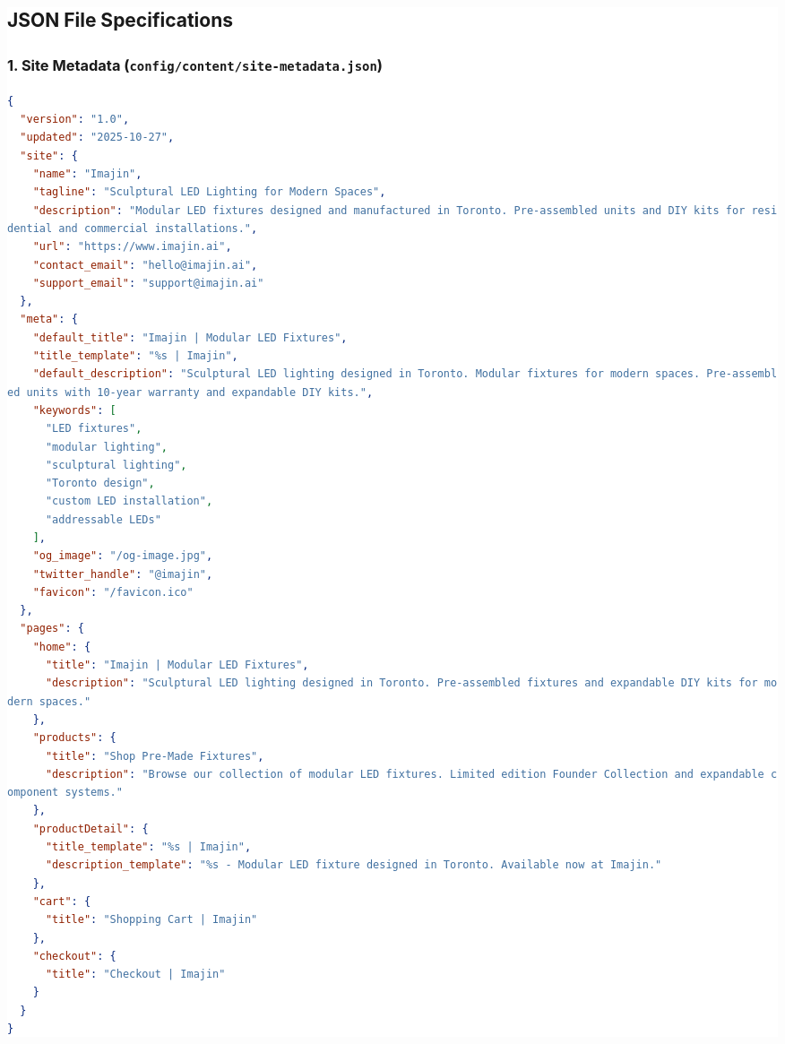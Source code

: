 
## JSON File Specifications

### 1. Site Metadata (`config/content/site-metadata.json`)

```json
{
  "version": "1.0",
  "updated": "2025-10-27",
  "site": {
    "name": "Imajin",
    "tagline": "Sculptural LED Lighting for Modern Spaces",
    "description": "Modular LED fixtures designed and manufactured in Toronto. Pre-assembled units and DIY kits for residential and commercial installations.",
    "url": "https://www.imajin.ai",
    "contact_email": "hello@imajin.ai",
    "support_email": "support@imajin.ai"
  },
  "meta": {
    "default_title": "Imajin | Modular LED Fixtures",
    "title_template": "%s | Imajin",
    "default_description": "Sculptural LED lighting designed in Toronto. Modular fixtures for modern spaces. Pre-assembled units with 10-year warranty and expandable DIY kits.",
    "keywords": [
      "LED fixtures",
      "modular lighting",
      "sculptural lighting",
      "Toronto design",
      "custom LED installation",
      "addressable LEDs"
    ],
    "og_image": "/og-image.jpg",
    "twitter_handle": "@imajin",
    "favicon": "/favicon.ico"
  },
  "pages": {
    "home": {
      "title": "Imajin | Modular LED Fixtures",
      "description": "Sculptural LED lighting designed in Toronto. Pre-assembled fixtures and expandable DIY kits for modern spaces."
    },
    "products": {
      "title": "Shop Pre-Made Fixtures",
      "description": "Browse our collection of modular LED fixtures. Limited edition Founder Collection and expandable component systems."
    },
    "productDetail": {
      "title_template": "%s | Imajin",
      "description_template": "%s - Modular LED fixture designed in Toronto. Available now at Imajin."
    },
    "cart": {
      "title": "Shopping Cart | Imajin"
    },
    "checkout": {
      "title": "Checkout | Imajin"
    }
  }
}
```
